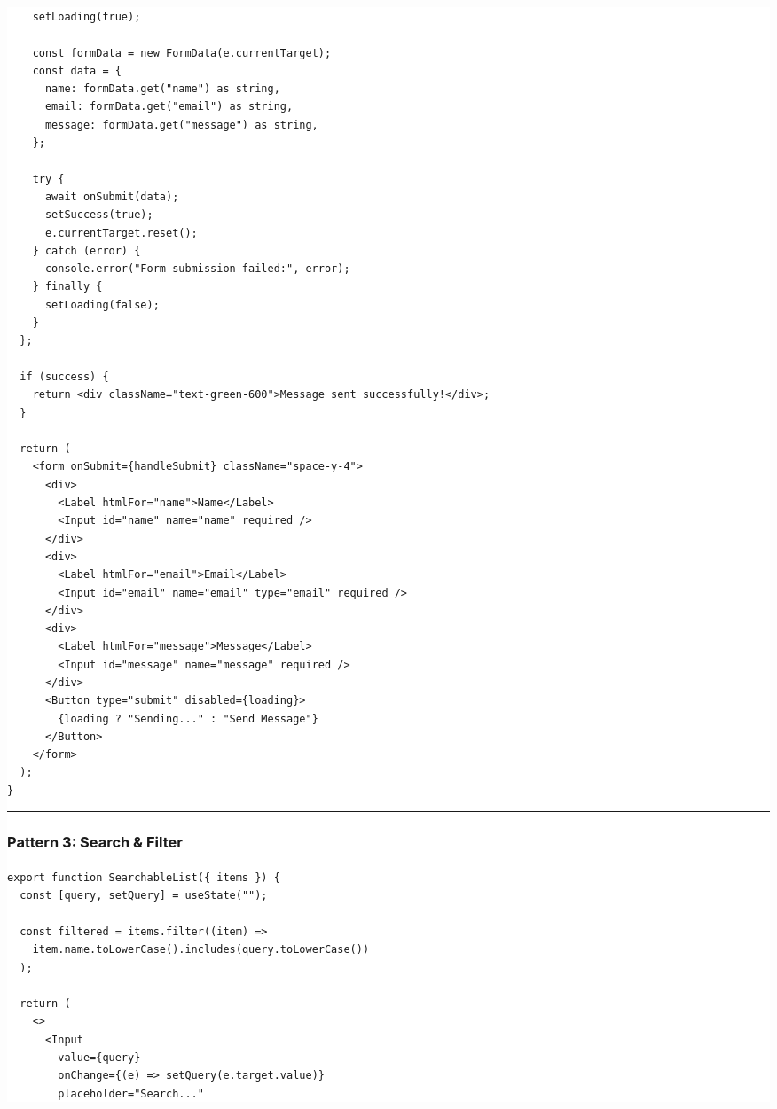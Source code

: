 ```tsx
    setLoading(true);

    const formData = new FormData(e.currentTarget);
    const data = {
      name: formData.get("name") as string,
      email: formData.get("email") as string,
      message: formData.get("message") as string,
    };

    try {
      await onSubmit(data);
      setSuccess(true);
      e.currentTarget.reset();
    } catch (error) {
      console.error("Form submission failed:", error);
    } finally {
      setLoading(false);
    }
  };

  if (success) {
    return <div className="text-green-600">Message sent successfully!</div>;
  }

  return (
    <form onSubmit={handleSubmit} className="space-y-4">
      <div>
        <Label htmlFor="name">Name</Label>
        <Input id="name" name="name" required />
      </div>
      <div>
        <Label htmlFor="email">Email</Label>
        <Input id="email" name="email" type="email" required />
      </div>
      <div>
        <Label htmlFor="message">Message</Label>
        <Input id="message" name="message" required />
      </div>
      <Button type="submit" disabled={loading}>
        {loading ? "Sending..." : "Send Message"}
      </Button>
    </form>
  );
}
```

---

### Pattern 3: Search & Filter

```tsx
export function SearchableList({ items }) {
  const [query, setQuery] = useState("");

  const filtered = items.filter((item) =>
    item.name.toLowerCase().includes(query.toLowerCase())
  );

  return (
    <>
      <Input
        value={query}
        onChange={(e) => setQuery(e.target.value)}
        placeholder="Search..."
```